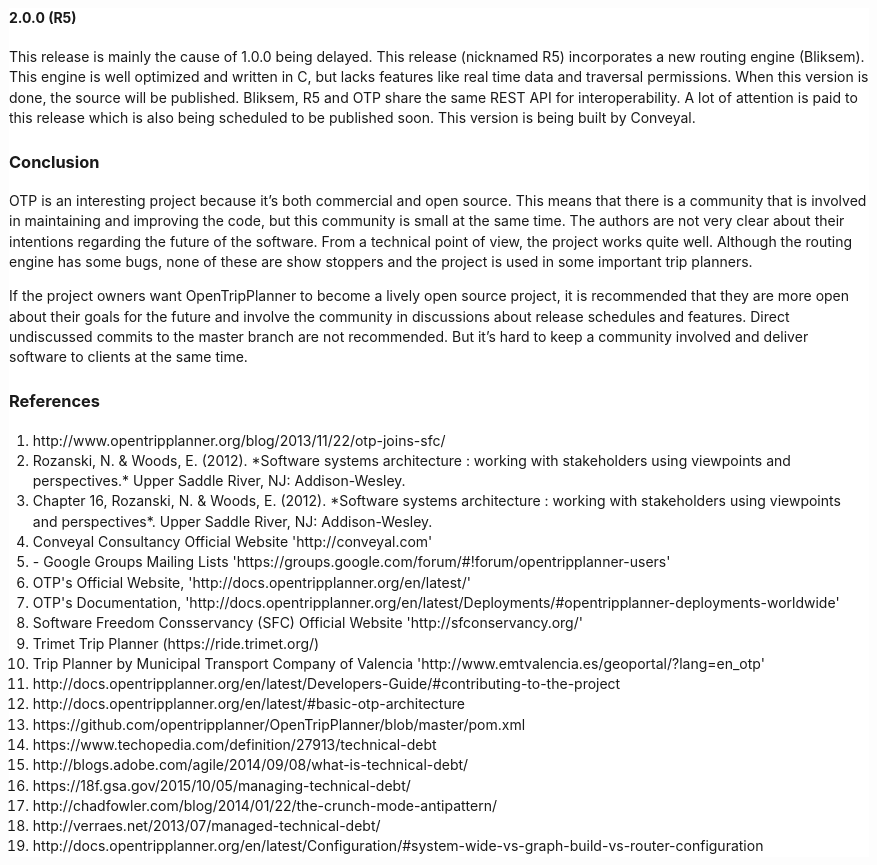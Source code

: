 #### 2.0.0 (R5)
This release is mainly the cause of 1.0.0 being delayed. This release (nicknamed R5) incorporates a new routing engine (Bliksem). This engine is well optimized and written in C, but lacks features like real time data and traversal permissions. When this version is done, the source will be published. Bliksem, R5 and OTP share the same REST API for interoperability.  A lot of attention is paid to this release which is also being scheduled to be published soon. This version is being built by Conveyal.


### Conclusion <div id="conslusion"/>
OTP is an interesting project because it’s both commercial and open source. This means that there is a community that is involved in maintaining and improving the code, but this community is small at the same time. The authors are not very clear about their intentions regarding the future of the software. From a technical point of view, the project works quite well. Although the routing engine has some bugs, none of these are show stoppers and the project is used in some important trip planners.

If the project owners want OpenTripPlanner to become a lively open source project, it is recommended that they are more open about their goals for the future and involve the community in discussions about release schedules and features. Direct undiscussed commits to the master branch are not recommended. But it’s hard to keep a community involved and deliver software to clients at the same time.


### References <div id="references"/>

1. <div id="his"/> http://www.opentripplanner.org/blog/2013/11/22/otp-joins-sfc/
2. <div id="book"/> Rozanski, N. & Woods, E. (2012). *Software systems architecture : working with stakeholders using viewpoints and perspectives.* Upper Saddle River, NJ: Addison-Wesley.
3. <div id="roz"/> Chapter 16, Rozanski, N. & Woods, E. (2012). *Software systems architecture : working with stakeholders using viewpoints and perspectives*. Upper Saddle River, NJ: Addison-Wesley. <br/>
4. <div id="conveyal"/> Conveyal Consultancy Official Website 'http://conveyal.com' <br/>
5. <div id="google"/> - Google Groups Mailing Lists 'https://groups.google.com/forum/#!forum/opentripplanner-users' <br/>
6. <div id="otpwebsite"/> OTP's Official Website, 'http://docs.opentripplanner.org/en/latest/' <br/>
7. <div id="otpdoc"/> OTP's Documentation, 'http://docs.opentripplanner.org/en/latest/Deployments/#opentripplanner-deployments-worldwide' <br/>
8. <div id="sfc"/>Software Freedom Consservancy (SFC) Official Website 'http://sfconservancy.org/' <br/>
9. <div id="ttp"/>Trimet Trip Planner (https://ride.trimet.org/) <br/>
10. <div id="tpm"/> Trip Planner by Municipal Transport Company of Valencia 'http://www.emtvalencia.es/geoportal/?lang=en_otp'
11. <div id="dev"/> http://docs.opentripplanner.org/en/latest/Developers-Guide/#contributing-to-the-project
12. <div id="ua"/> http://docs.opentripplanner.org/en/latest/#basic-otp-architecture
13. <div id="de"/> https://github.com/opentripplanner/OpenTripPlanner/blob/master/pom.xml
14. <div id="tech1"/> https://www.techopedia.com/definition/27913/technical-debt
15. <div id="tech2"/> http://blogs.adobe.com/agile/2014/09/08/what-is-technical-debt/
16. <div id="points"/> https://18f.gsa.gov/2015/10/05/managing-technical-debt/
17. <div id="crunch"/> http://chadfowler.com/blog/2014/01/22/the-crunch-mode-antipattern/
18. <div id="managed"/> http://verraes.net/2013/07/managed-technical-debt/
19. <div id="config"/> http://docs.opentripplanner.org/en/latest/Configuration/#system-wide-vs-graph-build-vs-router-configuration
